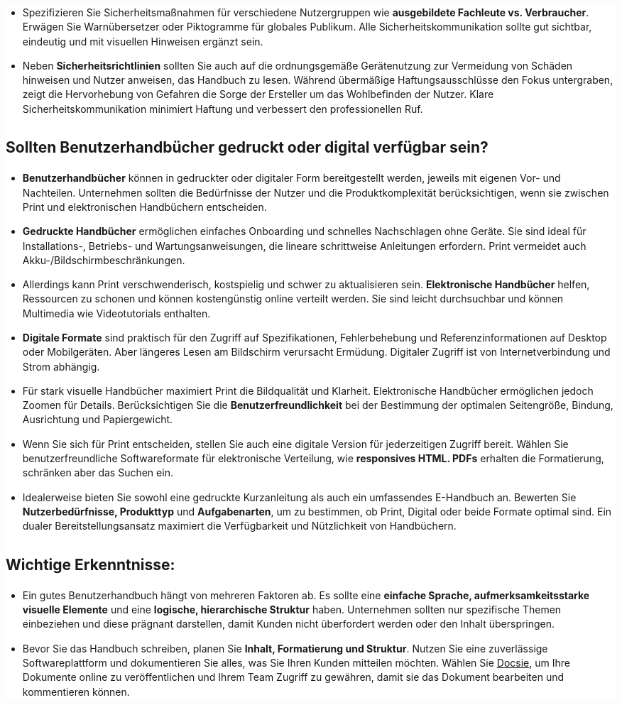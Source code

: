 * Spezifizieren Sie Sicherheitsmaßnahmen für verschiedene Nutzergruppen wie **ausgebildete Fachleute vs. Verbraucher**. Erwägen Sie Warnübersetzer oder Piktogramme für globales Publikum. Alle Sicherheitskommunikation sollte gut sichtbar, eindeutig und mit visuellen Hinweisen ergänzt sein.

* Neben **Sicherheitsrichtlinien** sollten Sie auch auf die ordnungsgemäße Gerätenutzung zur Vermeidung von Schäden hinweisen und Nutzer anweisen, das Handbuch zu lesen. Während übermäßige Haftungsausschlüsse den Fokus untergraben, zeigt die Hervorhebung von Gefahren die Sorge der Ersteller um das Wohlbefinden der Nutzer. Klare Sicherheitskommunikation minimiert Haftung und verbessert den professionellen Ruf.

## Sollten Benutzerhandbücher gedruckt oder digital verfügbar sein?

* **Benutzerhandbücher** können in gedruckter oder digitaler Form bereitgestellt werden, jeweils mit eigenen Vor- und Nachteilen. Unternehmen sollten die Bedürfnisse der Nutzer und die Produktkomplexität berücksichtigen, wenn sie zwischen Print und elektronischen Handbüchern entscheiden.

* **Gedruckte Handbücher** ermöglichen einfaches Onboarding und schnelles Nachschlagen ohne Geräte. Sie sind ideal für Installations-, Betriebs- und Wartungsanweisungen, die lineare schrittweise Anleitungen erfordern. Print vermeidet auch Akku-/Bildschirmbeschränkungen.

* Allerdings kann Print verschwenderisch, kostspielig und schwer zu aktualisieren sein. **Elektronische Handbücher** helfen, Ressourcen zu schonen und können kostengünstig online verteilt werden. Sie sind leicht durchsuchbar und können Multimedia wie Videotutorials enthalten.

* **Digitale Formate** sind praktisch für den Zugriff auf Spezifikationen, Fehlerbehebung und Referenzinformationen auf Desktop oder Mobilgeräten. Aber längeres Lesen am Bildschirm verursacht Ermüdung. Digitaler Zugriff ist von Internetverbindung und Strom abhängig.

* Für stark visuelle Handbücher maximiert Print die Bildqualität und Klarheit. Elektronische Handbücher ermöglichen jedoch Zoomen für Details. Berücksichtigen Sie die **Benutzerfreundlichkeit** bei der Bestimmung der optimalen Seitengröße, Bindung, Ausrichtung und Papiergewicht.

* Wenn Sie sich für Print entscheiden, stellen Sie auch eine digitale Version für jederzeitigen Zugriff bereit. Wählen Sie benutzerfreundliche Softwareformate für elektronische Verteilung, wie **responsives HTML. PDFs** erhalten die Formatierung, schränken aber das Suchen ein.

* Idealerweise bieten Sie sowohl eine gedruckte Kurzanleitung als auch ein umfassendes E-Handbuch an. Bewerten Sie **Nutzerbedürfnisse, Produkttyp** und **Aufgabenarten**, um zu bestimmen, ob Print, Digital oder beide Formate optimal sind. Ein dualer Bereitstellungsansatz maximiert die Verfügbarkeit und Nützlichkeit von Handbüchern.

## Wichtige Erkenntnisse:

* Ein gutes Benutzerhandbuch hängt von mehreren Faktoren ab. Es sollte eine **einfache Sprache, aufmerksamkeitsstarke visuelle Elemente** und eine **logische, hierarchische Struktur** haben. Unternehmen sollten nur spezifische Themen einbeziehen und diese prägnant darstellen, damit Kunden nicht überfordert werden oder den Inhalt überspringen.

* Bevor Sie das Handbuch schreiben, planen Sie **Inhalt, Formatierung und Struktur**. Nutzen Sie eine zuverlässige Softwareplattform und dokumentieren Sie alles, was Sie Ihren Kunden mitteilen möchten. Wählen Sie [Docsie](https://www.docsie.io/fr/documentation/user_guides/?doc=/publish-documentation-portal/quick-start/#section-header-two-dg702), um Ihre Dokumente online zu veröffentlichen und Ihrem Team Zugriff zu gewähren, damit sie das Dokument bearbeiten und kommentieren können.
